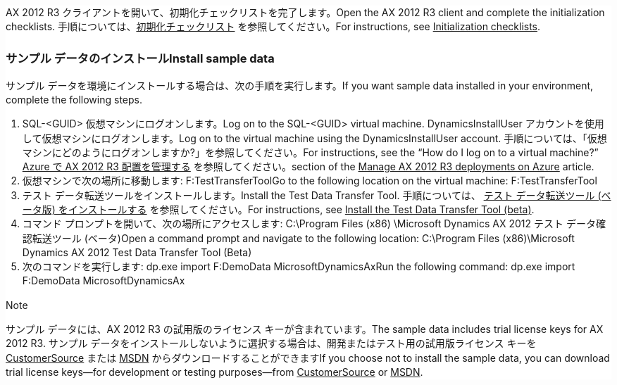 <span data-ttu-id="5924f-349">AX 2012 R3 クライアントを開いて、初期化チェックリストを完了します。</span><span class="sxs-lookup"><span data-stu-id="5924f-349">Open the AX 2012 R3 client and complete the initialization checklists.</span></span> <span data-ttu-id="5924f-350">手順については、[初期化チェックリスト](https://technet.microsoft.com/library/aa497061.aspx) を参照してください。</span><span class="sxs-lookup"><span data-stu-id="5924f-350">For instructions, see [Initialization checklists](https://technet.microsoft.com/library/aa497061.aspx).</span></span>

### <a name="install-sample-data"></a><span data-ttu-id="5924f-351">サンプル データのインストール</span><span class="sxs-lookup"><span data-stu-id="5924f-351">Install sample data</span></span>

<span data-ttu-id="5924f-352">サンプル データを環境にインストールする場合は、次の手順を実行します。</span><span class="sxs-lookup"><span data-stu-id="5924f-352">If you want sample data installed in your environment, complete the following steps.</span></span>

1.  <span data-ttu-id="5924f-353">SQL-&lt;GUID&gt; 仮想マシンにログオンします。</span><span class="sxs-lookup"><span data-stu-id="5924f-353">Log on to the SQL-&lt;GUID&gt; virtual machine.</span></span> <span data-ttu-id="5924f-354">DynamicsInstallUser アカウントを使用して仮想マシンにログオンします。</span><span class="sxs-lookup"><span data-stu-id="5924f-354">Log on to the virtual machine using the DynamicsInstallUser account.</span></span> <span data-ttu-id="5924f-355">手順については、「仮想マシンにどのようにログオンしますか?」を参照してください。</span><span class="sxs-lookup"><span data-stu-id="5924f-355">For instructions, see the “How do I log on to a virtual machine?”</span></span> <span data-ttu-id="5924f-356">[Azure で AX 2012 R3 配置を管理する](manage-2012-r3-deployment-azure.md) を参照してください。</span><span class="sxs-lookup"><span data-stu-id="5924f-356">section of the [Manage AX 2012 R3 deployments on Azure](manage-2012-r3-deployment-azure.md) article.</span></span>
2.  <span data-ttu-id="5924f-357">仮想マシンで次の場所に移動します: F:TestTransferTool</span><span class="sxs-lookup"><span data-stu-id="5924f-357">Go to the following location on the virtual machine: F:TestTransferTool</span></span>
3.  <span data-ttu-id="5924f-358">テスト データ転送ツールをインストールします。</span><span class="sxs-lookup"><span data-stu-id="5924f-358">Install the Test Data Transfer Tool.</span></span> <span data-ttu-id="5924f-359">手順については、 [テスト データ転送ツール (ベータ版) をインストールする](install-test-data-transfer-tool-beta.md) を参照してください。</span><span class="sxs-lookup"><span data-stu-id="5924f-359">For instructions, see [Install the Test Data Transfer Tool (beta)](install-test-data-transfer-tool-beta.md).</span></span>
4.  <span data-ttu-id="5924f-360">コマンド プロンプトを開いて、次の場所にアクセスします: C:\Program Files (x86) \Microsoft Dynamics AX 2012 テスト データ確認転送ツール (ベータ)</span><span class="sxs-lookup"><span data-stu-id="5924f-360">Open a command prompt and navigate to the following location: C:\Program Files (x86)\Microsoft Dynamics AX 2012 Test Data Transfer Tool (Beta)</span></span>
5.  <span data-ttu-id="5924f-361">次のコマンドを実行します: dp.exe import F:DemoData MicrosoftDynamicsAx</span><span class="sxs-lookup"><span data-stu-id="5924f-361">Run the following command: dp.exe import F:DemoData MicrosoftDynamicsAx</span></span>

> [!NOTE]
> <span data-ttu-id="5924f-362">サンプル データには、AX 2012 R3 の試用版のライセンス キーが含まれています。</span><span class="sxs-lookup"><span data-stu-id="5924f-362">The sample data includes trial license keys for AX 2012 R3.</span></span> <span data-ttu-id="5924f-363">サンプル データをインストールしないように選択する場合は、開発またはテスト用の試用版ライセンス キーを [CustomerSource](https://mbs.microsoft.com/downloads/customer/AX/AXDemoTools/MicrosoftDynamicsAX2012R2v4DemoLicense.zip) または [MSDN](https://msdn.microsoft.com/subscriptions/securedownloads/hh442898#FileId=57028) からダウンロードすることができます</span><span class="sxs-lookup"><span data-stu-id="5924f-363">If you choose not to install the sample data, you can download trial license keys—for development or testing purposes—from [CustomerSource](https://mbs.microsoft.com/downloads/customer/AX/AXDemoTools/MicrosoftDynamicsAX2012R2v4DemoLicense.zip) or [MSDN](https://msdn.microsoft.com/subscriptions/securedownloads/hh442898#FileId=57028).</span></span>
